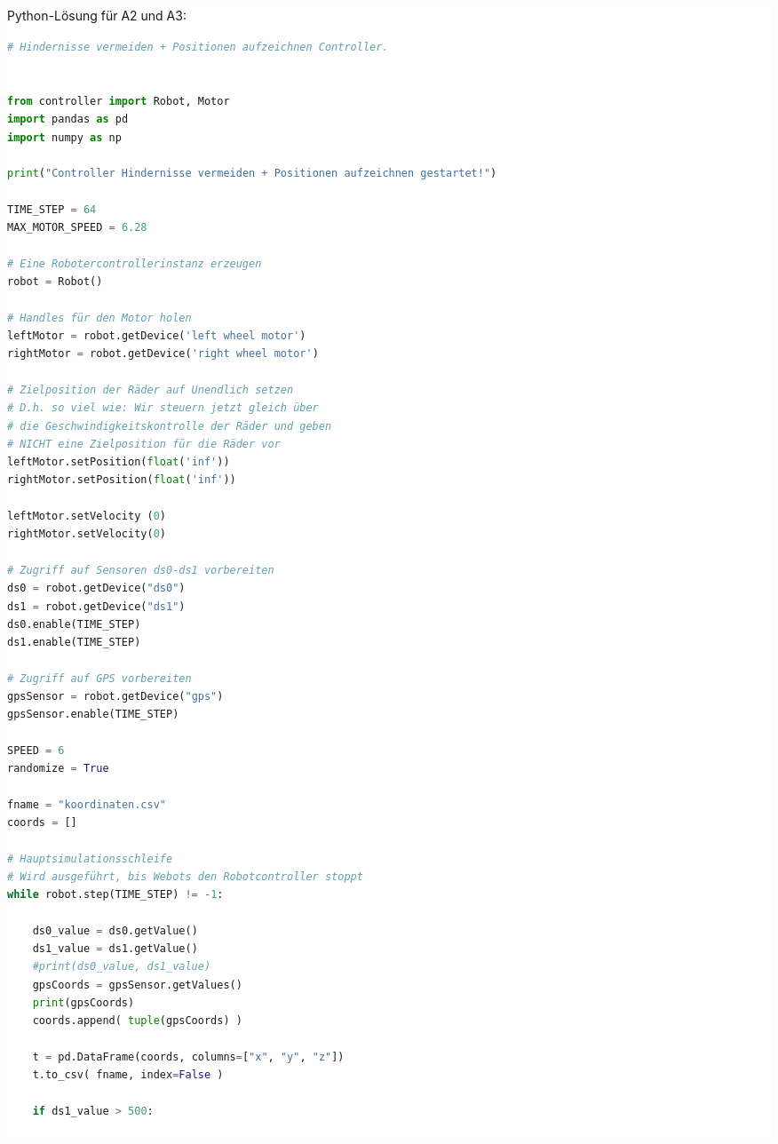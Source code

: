 Python-Lösung für A2 und A3:


```python
# Hindernisse vermeiden + Positionen aufzeichnen Controller.


from controller import Robot, Motor
import pandas as pd
import numpy as np

print("Controller Hindernisse vermeiden + Positionen aufzeichnen gestartet!")

TIME_STEP = 64
MAX_MOTOR_SPEED = 6.28

# Eine Robotercontrollerinstanz erzeugen
robot = Robot()

# Handles für den Motor holen
leftMotor = robot.getDevice('left wheel motor')
rightMotor = robot.getDevice('right wheel motor')

# Zielposition der Räder auf Unendlich setzen
# D.h. so viel wie: Wir steuern jetzt gleich über
# die Geschwindigkeitskontrolle der Räder und geben
# NICHT eine Zielposition für die Räder vor
leftMotor.setPosition(float('inf'))
rightMotor.setPosition(float('inf'))

leftMotor.setVelocity (0)
rightMotor.setVelocity(0) 

# Zugriff auf Sensoren ds0-ds1 vorbereiten
ds0 = robot.getDevice("ds0")
ds1 = robot.getDevice("ds1")
ds0.enable(TIME_STEP)
ds1.enable(TIME_STEP)

# Zugriff auf GPS vorbereiten
gpsSensor = robot.getDevice("gps")
gpsSensor.enable(TIME_STEP)

SPEED = 6
randomize = True

fname = "koordinaten.csv"
coords = []

# Hauptsimulationsschleife
# Wird ausgeführt, bis Webots den Robotcontroller stoppt
while robot.step(TIME_STEP) != -1:

    ds0_value = ds0.getValue()
    ds1_value = ds1.getValue()
    #print(ds0_value, ds1_value)
    gpsCoords = gpsSensor.getValues()
    print(gpsCoords)
    coords.append( tuple(gpsCoords) )
    
    t = pd.DataFrame(coords, columns=["x", "y", "z"])
    t.to_csv( fname, index=False )

    if ds1_value > 500:
      
```